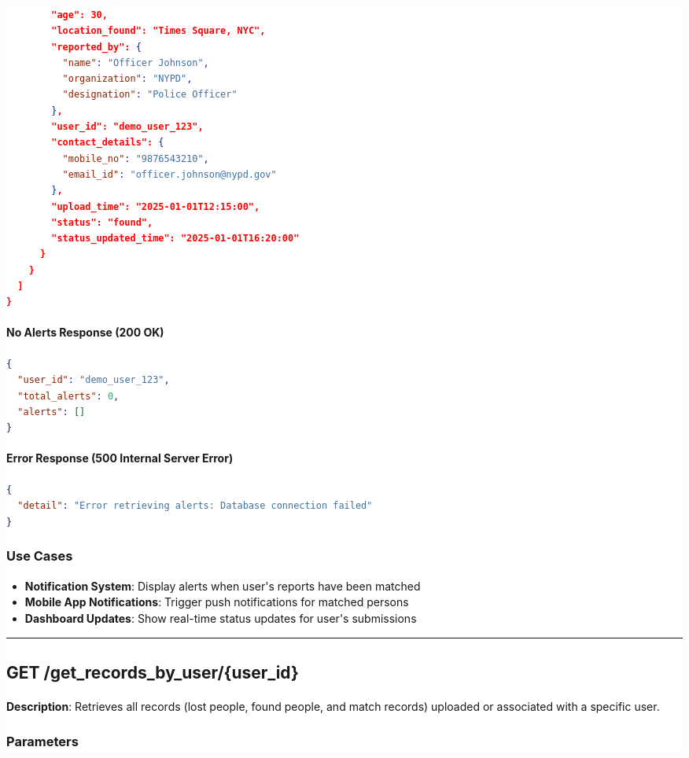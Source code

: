 ```json
        "age": 30,
        "location_found": "Times Square, NYC",
        "reported_by": {
          "name": "Officer Johnson",
          "organization": "NYPD",
          "designation": "Police Officer"
        },
        "user_id": "demo_user_123",
        "contact_details": {
          "mobile_no": "9876543210",
          "email_id": "officer.johnson@nypd.gov"
        },
        "upload_time": "2025-01-01T12:15:00",
        "status": "found",
        "status_updated_time": "2025-01-01T16:20:00"
      }
    }
  ]
}
```

#### No Alerts Response (200 OK)
```json
{
  "user_id": "demo_user_123",
  "total_alerts": 0,
  "alerts": []
}
```

#### Error Response (500 Internal Server Error)
```json
{
  "detail": "Error retrieving alerts: Database connection failed"
}
```

### Use Cases
- **Notification System**: Display alerts when user's reports have been matched
- **Mobile App Notifications**: Trigger push notifications for matched persons
- **Dashboard Updates**: Show real-time status updates for user's submissions

---

## GET /get_records_by_user/{user_id}

**Description**: Retrieves all records (lost people, found people, and match records) uploaded or associated with a specific user.

### Parameters
